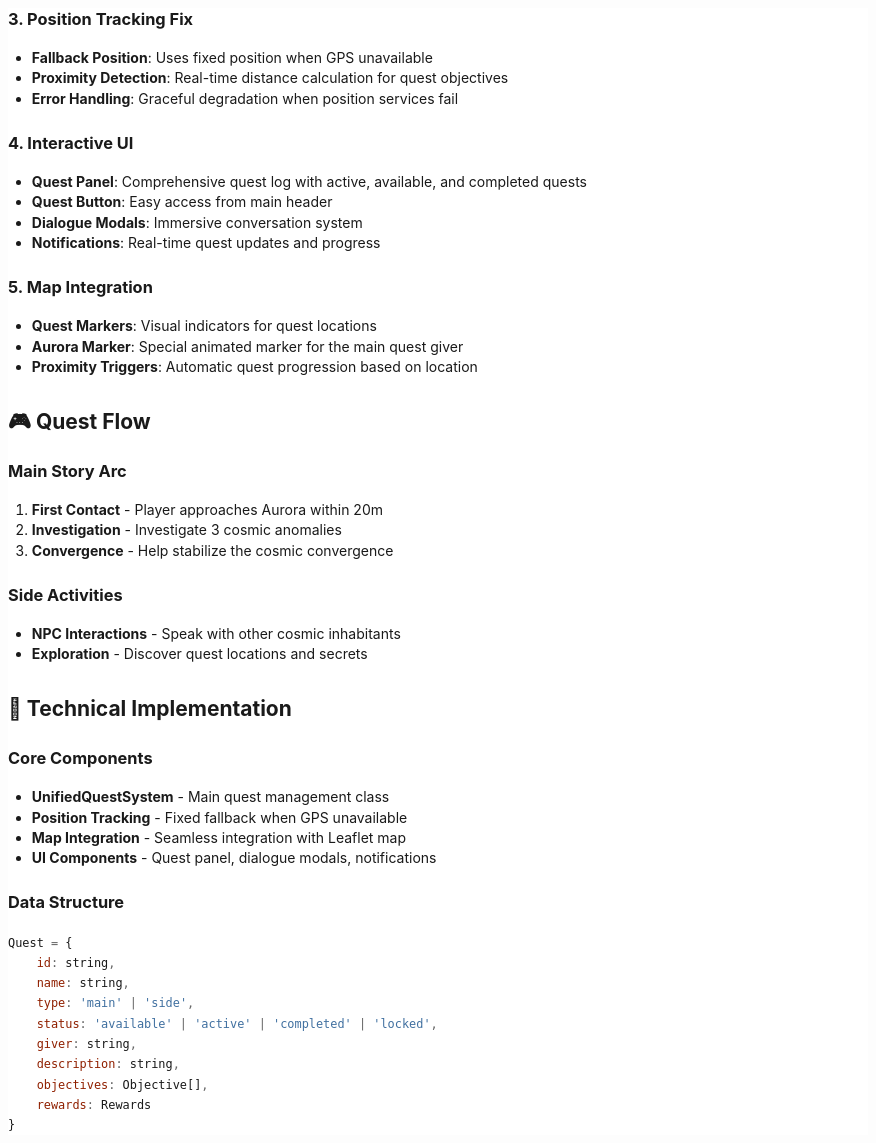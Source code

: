 ### 3. **Position Tracking Fix**
- **Fallback Position**: Uses fixed position when GPS unavailable
- **Proximity Detection**: Real-time distance calculation for quest objectives
- **Error Handling**: Graceful degradation when position services fail

### 4. **Interactive UI**
- **Quest Panel**: Comprehensive quest log with active, available, and completed quests
- **Quest Button**: Easy access from main header
- **Dialogue Modals**: Immersive conversation system
- **Notifications**: Real-time quest updates and progress

### 5. **Map Integration**
- **Quest Markers**: Visual indicators for quest locations
- **Aurora Marker**: Special animated marker for the main quest giver
- **Proximity Triggers**: Automatic quest progression based on location

## 🎮 Quest Flow

### Main Story Arc
1. **First Contact** - Player approaches Aurora within 20m
2. **Investigation** - Investigate 3 cosmic anomalies
3. **Convergence** - Help stabilize the cosmic convergence

### Side Activities
- **NPC Interactions** - Speak with other cosmic inhabitants
- **Exploration** - Discover quest locations and secrets

## 🔧 Technical Implementation

### Core Components
- **UnifiedQuestSystem** - Main quest management class
- **Position Tracking** - Fixed fallback when GPS unavailable
- **Map Integration** - Seamless integration with Leaflet map
- **UI Components** - Quest panel, dialogue modals, notifications

### Data Structure
```javascript
Quest = {
    id: string,
    name: string,
    type: 'main' | 'side',
    status: 'available' | 'active' | 'completed' | 'locked',
    giver: string,
    description: string,
    objectives: Objective[],
    rewards: Rewards
}
```
